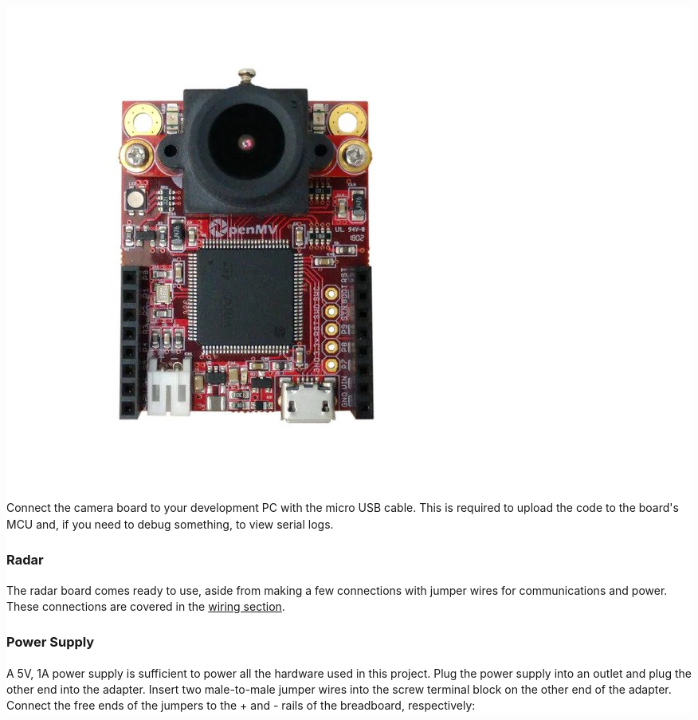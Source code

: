 ![](assets/camera_headers.jpg)

Connect the camera board to your development PC with the micro USB cable. This is required to upload the code to the board's MCU and, if you need to debug something, to view serial logs.

### Radar

The radar board comes ready to use, aside from making a few connections with jumper wires for communications and power. These connections are covered in the [wiring section](#wiring).

### Power Supply

A 5V, 1A power supply is sufficient to power all the hardware used in this project. Plug the power supply into an outlet and plug the other end into the adapter. Insert two male-to-male jumper wires into the screw terminal block on the other end of the adapter. Connect the free ends of the jumpers to the + and - rails of the breadboard, respectively:
